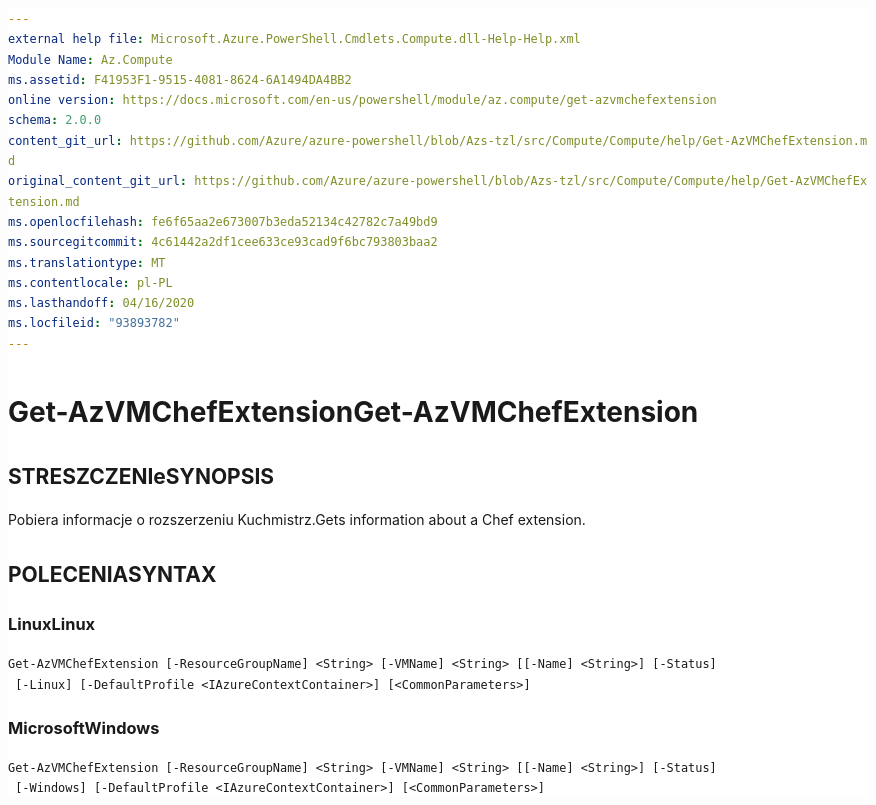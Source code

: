 ```yaml
---
external help file: Microsoft.Azure.PowerShell.Cmdlets.Compute.dll-Help-Help.xml
Module Name: Az.Compute
ms.assetid: F41953F1-9515-4081-8624-6A1494DA4BB2
online version: https://docs.microsoft.com/en-us/powershell/module/az.compute/get-azvmchefextension
schema: 2.0.0
content_git_url: https://github.com/Azure/azure-powershell/blob/Azs-tzl/src/Compute/Compute/help/Get-AzVMChefExtension.md
original_content_git_url: https://github.com/Azure/azure-powershell/blob/Azs-tzl/src/Compute/Compute/help/Get-AzVMChefExtension.md
ms.openlocfilehash: fe6f65aa2e673007b3eda52134c42782c7a49bd9
ms.sourcegitcommit: 4c61442a2df1cee633ce93cad9f6bc793803baa2
ms.translationtype: MT
ms.contentlocale: pl-PL
ms.lasthandoff: 04/16/2020
ms.locfileid: "93893782"
---
```

# <span data-ttu-id="40cec-101">Get-AzVMChefExtension</span><span class="sxs-lookup"><span data-stu-id="40cec-101">Get-AzVMChefExtension</span></span>

## <span data-ttu-id="40cec-102">STRESZCZENIe</span><span class="sxs-lookup"><span data-stu-id="40cec-102">SYNOPSIS</span></span>
<span data-ttu-id="40cec-103">Pobiera informacje o rozszerzeniu Kuchmistrz.</span><span class="sxs-lookup"><span data-stu-id="40cec-103">Gets information about a Chef extension.</span></span>

## <span data-ttu-id="40cec-104">POLECENIA</span><span class="sxs-lookup"><span data-stu-id="40cec-104">SYNTAX</span></span>

### <span data-ttu-id="40cec-105">Linux</span><span class="sxs-lookup"><span data-stu-id="40cec-105">Linux</span></span>
```
Get-AzVMChefExtension [-ResourceGroupName] <String> [-VMName] <String> [[-Name] <String>] [-Status]
 [-Linux] [-DefaultProfile <IAzureContextContainer>] [<CommonParameters>]
```

### <span data-ttu-id="40cec-106">Microsoft</span><span class="sxs-lookup"><span data-stu-id="40cec-106">Windows</span></span>
```
Get-AzVMChefExtension [-ResourceGroupName] <String> [-VMName] <String> [[-Name] <String>] [-Status]
 [-Windows] [-DefaultProfile <IAzureContextContainer>] [<CommonParameters>]
```
